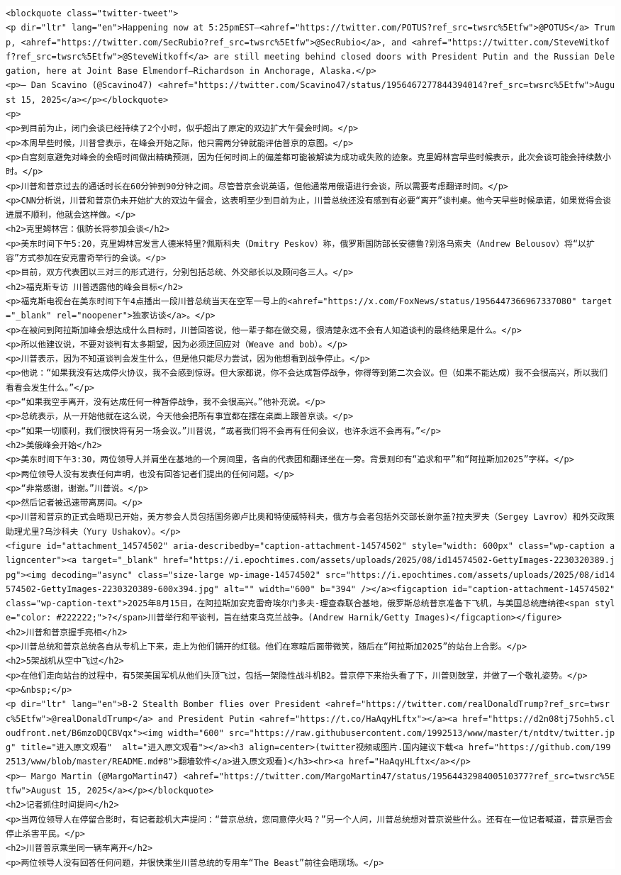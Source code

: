 ```
<blockquote class="twitter-tweet">
<p dir="ltr" lang="en">Happening now at 5:25pmEST—<ahref="https://twitter.com/POTUS?ref_src=twsrc%5Etfw">@POTUS</a> Trump, <ahref="https://twitter.com/SecRubio?ref_src=twsrc%5Etfw">@SecRubio</a>, and <ahref="https://twitter.com/SteveWitkoff?ref_src=twsrc%5Etfw">@SteveWitkoff</a> are still meeting behind closed doors with President Putin and the Russian Delegation, here at Joint Base Elmendorf–Richardson in Anchorage, Alaska.</p>
<p>— Dan Scavino (@Scavino47) <ahref="https://twitter.com/Scavino47/status/1956467277844394014?ref_src=twsrc%5Etfw">August 15, 2025</a></p></blockquote>
<p>
<p>到目前为止，闭门会谈已经持续了2个小时，似乎超出了原定的双边扩大午餐会时间。</p>
<p>本周早些时候，川普曾表示，在峰会开始之际，他只需两分钟就能评估普京的意图。</p>
<p>白宫刻意避免对峰会的会晤时间做出精确预测，因为任何时间上的偏差都可能被解读为成功或失败的迹象。克里姆林宫早些时候表示，此次会谈可能会持续数小时。</p>
<p>川普和普京过去的通话时长在60分钟到90分钟之间。尽管普京会说英语，但他通常用俄语进行会谈，所以需要考虑翻译时间。</p>
<p>CNN分析说，川普和普京仍未开始扩大的双边午餐会，这表明至少到目前为止，川普总统还没有感到有必要“离开”谈判桌。他今天早些时候承诺，如果觉得会谈进展不顺利，他就会这样做。</p>
<h2>克里姆林宫：俄防长将参加会谈</h2>
<p>美东时间下午5:20，克里姆林宫发言人德米特里?佩斯科夫（Dmitry Peskov）称，俄罗斯国防部长安德鲁?别洛乌索夫（Andrew Belousov）将“以扩容”方式参加在安克雷奇举行的会谈。</p>
<p>目前，双方代表团以三对三的形式进行，分别包括总统、外交部长以及顾问各三人。</p>
<h2>福克斯专访 川普透露他的峰会目标</h2>
<p>福克斯电视台在美东时间下午4点播出一段川普总统当天在空军一号上的<ahref="https://x.com/FoxNews/status/1956447366967337080" target="_blank" rel="noopener">独家访谈</a>。</p>
<p>在被问到阿拉斯加峰会想达成什么目标时，川普回答说，他一辈子都在做交易，很清楚永远不会有人知道谈判的最终结果是什么。</p>
<p>所以他建议说，不要对谈判有太多期望，因为必须迂回应对（Weave and bob）。</p>
<p>川普表示，因为不知道谈判会发生什么，但是他只能尽力尝试，因为他想看到战争停止。</p>
<p>他说：“如果我没有达成停火协议，我不会感到惊讶。但大家都说，你不会达成暂停战争，你得等到第二次会议。但（如果不能达成）我不会很高兴，所以我们看看会发生什么。”</p>
<p>“如果我空手离开，没有达成任何一种暂停战争，我不会很高兴。”他补充说。</p>
<p>总统表示，从一开始他就在这么说，今天他会把所有事宜都在摆在桌面上跟普京谈。</p>
<p>“如果一切顺利，我们很快将有另一场会议。”川普说，“或者我们将不会再有任何会议，也许永远不会再有。”</p>
<h2>美俄峰会开始</h2>
<p>美东时间下午3:30，两位领导人并肩坐在基地的一个房间里，各自的代表团和翻译坐在一旁。背景则印有“追求和平”和“阿拉斯加2025”字样。</p>
<p>两位领导人没有发表任何声明，也没有回答记者们提出的任何问题。</p>
<p>“非常感谢，谢谢。”川普说。</p>
<p>然后记者被迅速带离房间。</p>
<p>川普和普京的正式会晤现已开始，美方参会人员包括国务卿卢比奥和特使威特科夫，俄方与会者包括外交部长谢尔盖?拉夫罗夫（Sergey Lavrov）和外交政策助理尤里?乌沙科夫（Yury Ushakov）。</p>
<figure id="attachment_14574502" aria-describedby="caption-attachment-14574502" style="width: 600px" class="wp-caption aligncenter"><a target="_blank" href="https://i.epochtimes.com/assets/uploads/2025/08/id14574502-GettyImages-2230320389.jpg"><img decoding="async" class="size-large wp-image-14574502" src="https://i.epochtimes.com/assets/uploads/2025/08/id14574502-GettyImages-2230320389-600x394.jpg" alt="" width="600" b="394" /></a><figcaption id="caption-attachment-14574502" class="wp-caption-text">2025年8月15日，在阿拉斯加安克雷奇埃尔门多夫-理查森联合基地，俄罗斯总统普京准备下飞机，与美国总统唐纳德<span style="color: #222222;">?</span>川普举行和平谈判，旨在结束乌克兰战争。(Andrew Harnik/Getty Images)</figcaption></figure>
<h2>川普和普京握手亮相</h2>
<p>川普总统和普京总统各自从专机上下来，走上为他们铺开的红毯。他们在寒暄后面带微笑，随后在“阿拉斯加2025”的站台上合影。</p>
<h2>5架战机从空中飞过</h2>
<p>在他们走向站台的过程中，有5架美国军机从他们头顶飞过，包括一架隐性战斗机B2。普京停下来抬头看了下，川普则鼓掌，并做了一个敬礼姿势。</p>
<p>&nbsp;</p>
<p dir="ltr" lang="en">B-2 Stealth Bomber flies over President <ahref="https://twitter.com/realDonaldTrump?ref_src=twsrc%5Etfw">@realDonaldTrump</a> and President Putin <ahref="https://t.co/HaAqyHLftx"></a><a href="https://d2n08tj75ohh5.cloudfront.net/B6mzoDQCBVqx"><img width="600" src="https://raw.githubusercontent.com/1992513/www/master/t/ntdtv/twitter.jpg" title="进入原文观看"  alt="进入原文观看"></a><h3 align=center>(twitter视频或图片.国内建议下载<a href="https://github.com/1992513/www/blob/master/README.md#8">翻墙软件</a>进入原文观看)</h3><hr><a href="HaAqyHLftx</a></p>
<p>— Margo Martin (@MargoMartin47) <ahref="https://twitter.com/MargoMartin47/status/1956443298400510377?ref_src=twsrc%5Etfw">August 15, 2025</a></p></blockquote>
<h2>记者抓住时间提问</h2>
<p>当两位领导人在停留合影时，有记者趁机大声提问：“普京总统，您同意停火吗？”另一个人问，川普总统想对普京说些什么。还有在一位记者喊道，普京是否会停止杀害平民。</p>
<h2>川普普京乘坐同一辆车离开</h2>
<p>两位领导人没有回答任何问题，并很快乘坐川普总统的专用车“The Beast”前往会晤现场。</p>
```